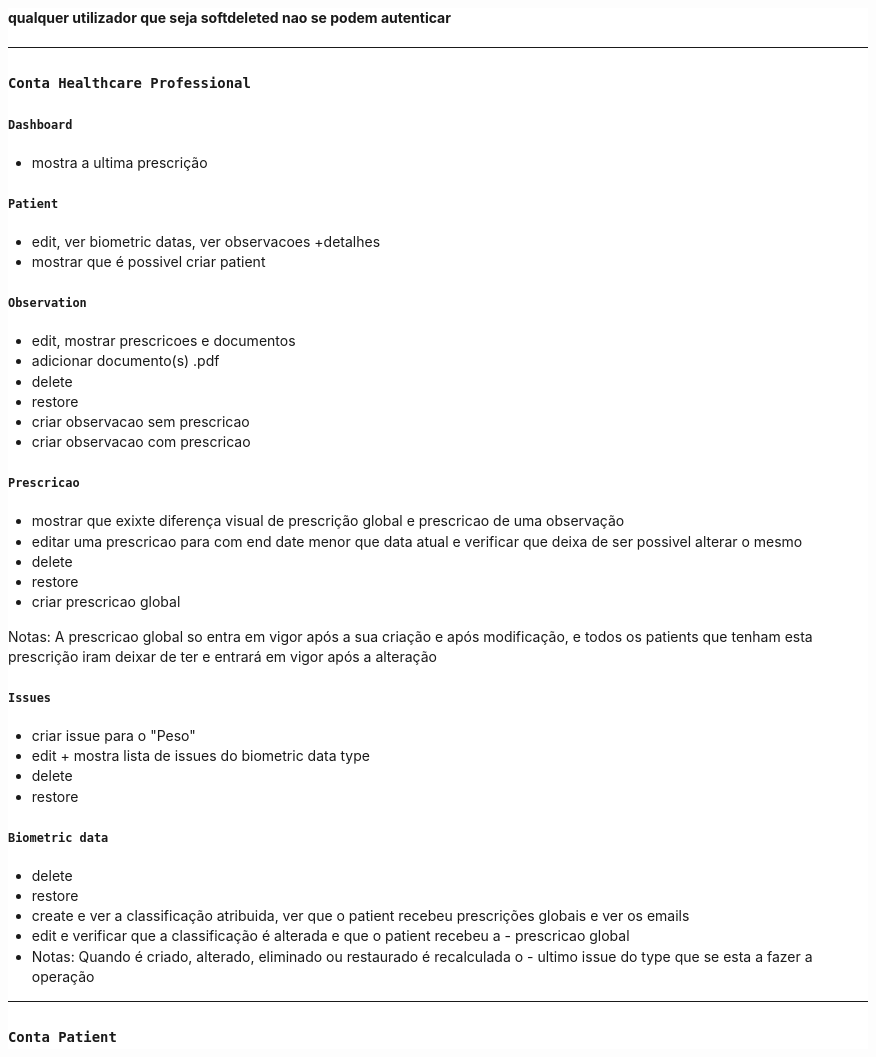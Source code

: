 #### qualquer utilizador que seja softdeleted nao se podem autenticar

----------------------------------------------------------------------
### `Conta Healthcare Professional`

#### `Dashboard`

- mostra a ultima prescrição

#### `Patient`

- edit, ver biometric datas, ver observacoes +detalhes
- mostrar que é possivel criar patient

#### `Observation`

- edit, mostrar prescricoes e documentos
- adicionar documento(s) .pdf
- delete
- restore
- criar observacao sem prescricao
- criar observacao com prescricao

#### `Prescricao`

- mostrar que exixte diferença visual de prescrição global e prescricao de uma observação
- editar uma prescricao para com end date menor que data atual e verificar que deixa de ser possivel alterar o mesmo
- delete
- restore
- criar prescricao global

Notas: A prescricao global so entra em vigor após a sua criação e após modificação, e todos os patients que tenham esta prescrição iram deixar de ter e entrará em vigor após a alteração

#### `Issues`

- criar issue para o "Peso"
- edit + mostra lista de issues do biometric data type
- delete
- restore

#### `Biometric data`

- delete
- restore
- create e ver a classificação atribuida, ver que o patient recebeu prescrições globais e ver os emails
- edit e verificar que a classificação é alterada e que o patient recebeu a - prescricao global
- Notas: Quando é criado, alterado, eliminado ou restaurado é recalculada o - ultimo issue do type que se esta a fazer a operação

----------------------------------------------------------------------
### `Conta Patient`

